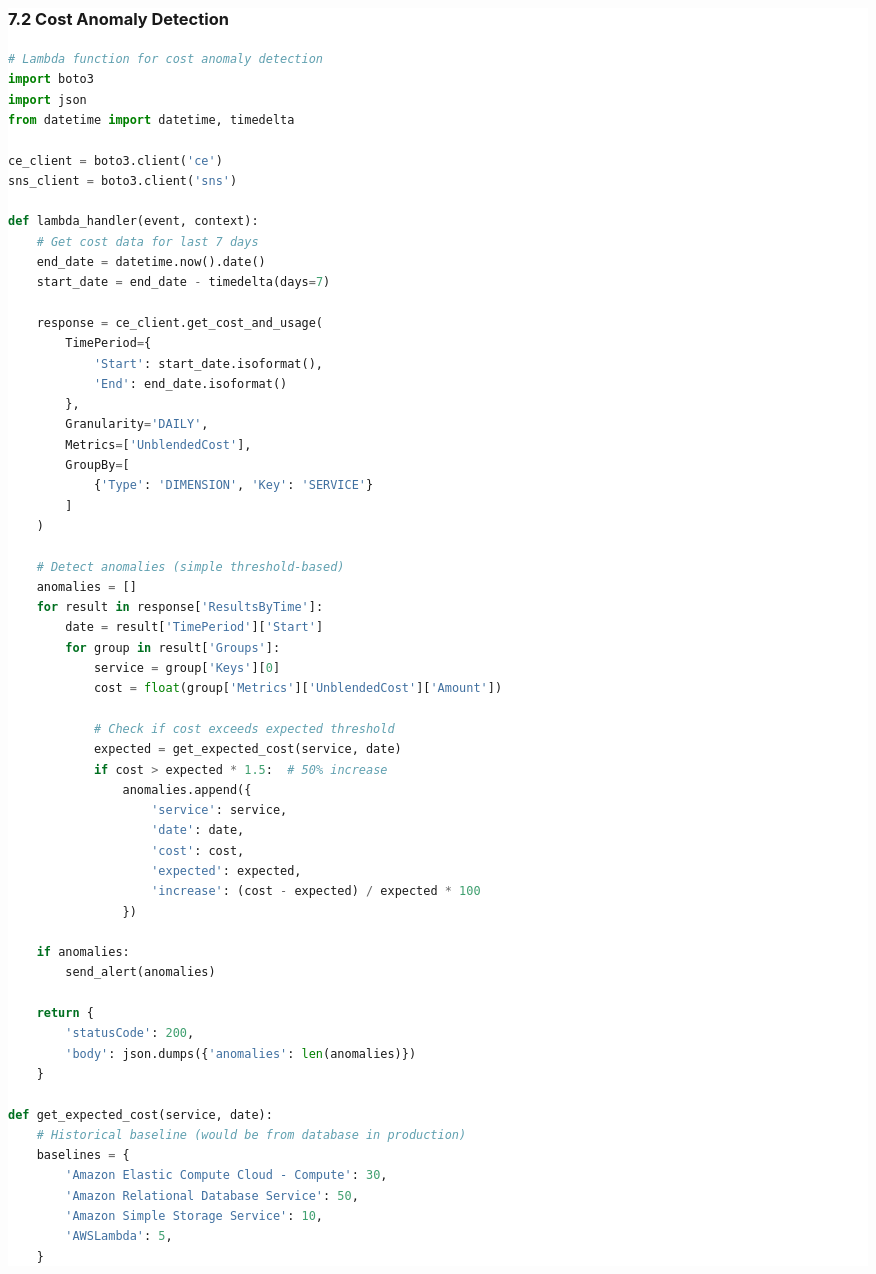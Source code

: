 ### 7.2 Cost Anomaly Detection

```python
# Lambda function for cost anomaly detection
import boto3
import json
from datetime import datetime, timedelta

ce_client = boto3.client('ce')
sns_client = boto3.client('sns')

def lambda_handler(event, context):
    # Get cost data for last 7 days
    end_date = datetime.now().date()
    start_date = end_date - timedelta(days=7)
    
    response = ce_client.get_cost_and_usage(
        TimePeriod={
            'Start': start_date.isoformat(),
            'End': end_date.isoformat()
        },
        Granularity='DAILY',
        Metrics=['UnblendedCost'],
        GroupBy=[
            {'Type': 'DIMENSION', 'Key': 'SERVICE'}
        ]
    )
    
    # Detect anomalies (simple threshold-based)
    anomalies = []
    for result in response['ResultsByTime']:
        date = result['TimePeriod']['Start']
        for group in result['Groups']:
            service = group['Keys'][0]
            cost = float(group['Metrics']['UnblendedCost']['Amount'])
            
            # Check if cost exceeds expected threshold
            expected = get_expected_cost(service, date)
            if cost > expected * 1.5:  # 50% increase
                anomalies.append({
                    'service': service,
                    'date': date,
                    'cost': cost,
                    'expected': expected,
                    'increase': (cost - expected) / expected * 100
                })
    
    if anomalies:
        send_alert(anomalies)
    
    return {
        'statusCode': 200,
        'body': json.dumps({'anomalies': len(anomalies)})
    }

def get_expected_cost(service, date):
    # Historical baseline (would be from database in production)
    baselines = {
        'Amazon Elastic Compute Cloud - Compute': 30,
        'Amazon Relational Database Service': 50,
        'Amazon Simple Storage Service': 10,
        'AWSLambda': 5,
    }
```